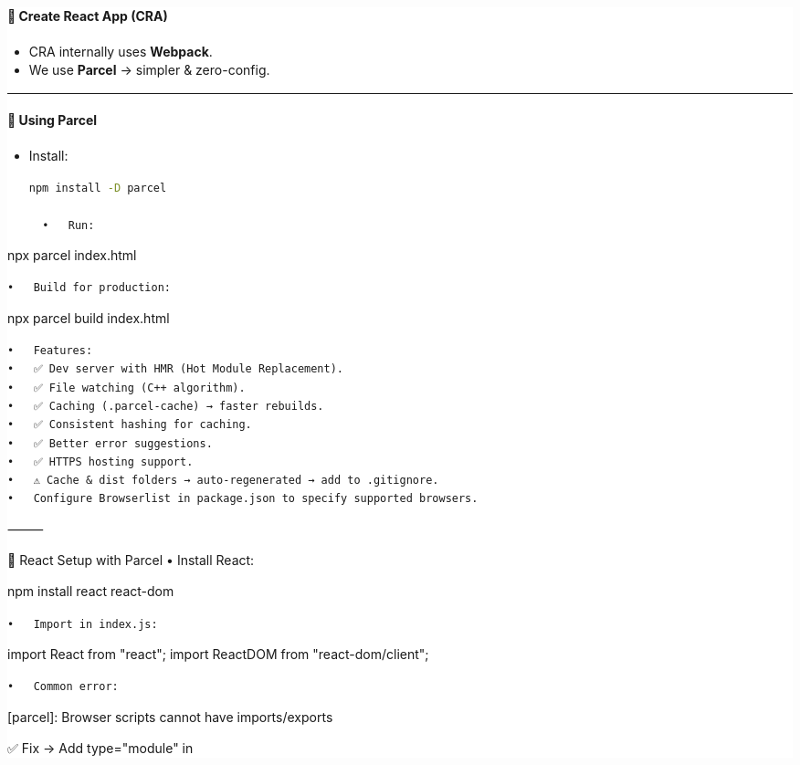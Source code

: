 
#### 🔹 Create React App (CRA)
- CRA internally uses **Webpack**.  
- We use **Parcel** → simpler & zero-config.  

---

#### 🔹 Using Parcel
- Install:  
  ```bash
  npm install -D parcel

	•	Run:

npx parcel index.html


	•	Build for production:

npx parcel build index.html


	•	Features:
	•	✅ Dev server with HMR (Hot Module Replacement).
	•	✅ File watching (C++ algorithm).
	•	✅ Caching (.parcel-cache) → faster rebuilds.
	•	✅ Consistent hashing for caching.
	•	✅ Better error suggestions.
	•	✅ HTTPS hosting support.
	•	⚠️ Cache & dist folders → auto-regenerated → add to .gitignore.
	•	Configure Browserlist in package.json to specify supported browsers.

⸻

🔹 React Setup with Parcel
	•	Install React:

npm install react react-dom


	•	Import in index.js:

import React from "react";
import ReactDOM from "react-dom/client";


	•	Common error:

[parcel]: Browser scripts cannot have imports/exports

✅ Fix → Add type="module" in <script> inside index.html.

⸻

🔹 Why Not CDN for React?
	•	Managing React via npm (node_modules) is easier, version-controlled, and consistent.

⸻

🔹 References
	•	Creating your own Create-React-App.
	•	Parcel Docs
	•	BrowsersList

  ```